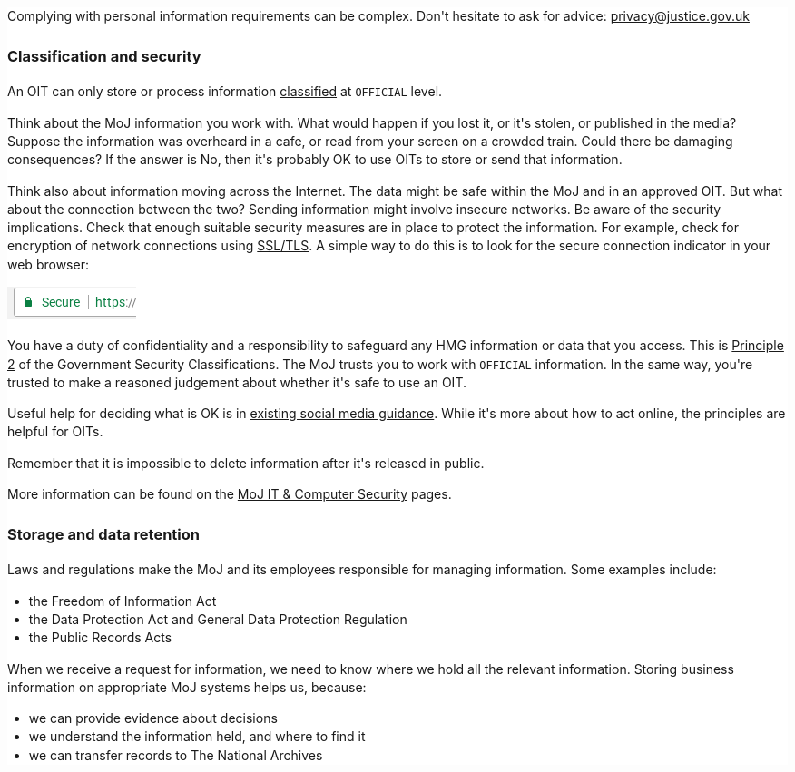Complying with personal information requirements can be complex. Don't hesitate to ask for advice: [privacy@justice.gov.uk](mailto:privacy@justice.gov.uk)

<a id="classification-and-security"></a>
### Classification and security

An OIT can only store or process information [classified](https://www.gov.uk/government/publications/government-security-classifications) at `OFFICIAL` level.

Think about the MoJ information you work with. What would happen if you lost it, or it's stolen, or published in the media? Suppose the information was overheard in a cafe, or read from your screen on a crowded train. Could there be damaging consequences? If the answer is No, then it's probably OK to use OITs to store or send that information.

Think also about information moving across the Internet. The data might be safe within the MoJ and in an approved OIT. But what about the connection between the two? Sending information might involve insecure networks. Be aware of the security implications. Check that enough suitable security measures are in place to protect the information. For example, check for encryption of network connections using [SSL/TLS](https://en.wikipedia.org/wiki/Transport_Layer_Security). A simple way to do this is to look for the secure connection indicator in your web browser:

![The image shows a small section from a web browser URL bar. The word 'secure' appears in a green color, to show that the connection is safe. There is also a padlock icon in a closed state, again to show that the connection is safe.](images/guidance-for-using-open-internet-tools-01.png)

You have a duty of confidentiality and a responsibility to safeguard any HMG information or data that you access. This is [Principle 2](https://www.gov.uk/government/publications/government-security-classifications) of the Government Security Classifications. The MoJ trusts you to work with `OFFICIAL` information. In the same way, you're trusted to make a reasoned judgement about whether it's safe to use an OIT.

Useful help for deciding what is OK is in [existing social media guidance](https://intranet.justice.gov.uk/documents/2015/11/social-media-policy-guidance.pdf). While it's more about how to act online, the principles are helpful for OITs.

Remember that it is impossible to delete information after it's released in public.

More information can be found on the [MoJ IT & Computer Security](https://intranet.justice.gov.uk/guidance/security/it-computer-security/) pages.

<a id="storage-and-data-retention"></a>
### Storage and data retention

Laws and regulations make the MoJ and its employees responsible for managing information. Some examples include:

-   the Freedom of Information Act
-   the Data Protection Act and General Data Protection Regulation
-   the Public Records Acts

When we receive a request for information, we need to know where we hold all the relevant information. Storing business information on appropriate MoJ systems helps us, because:

-   we can provide evidence about decisions
-   we understand the information held, and where to find it
-   we can transfer records to The National Archives

